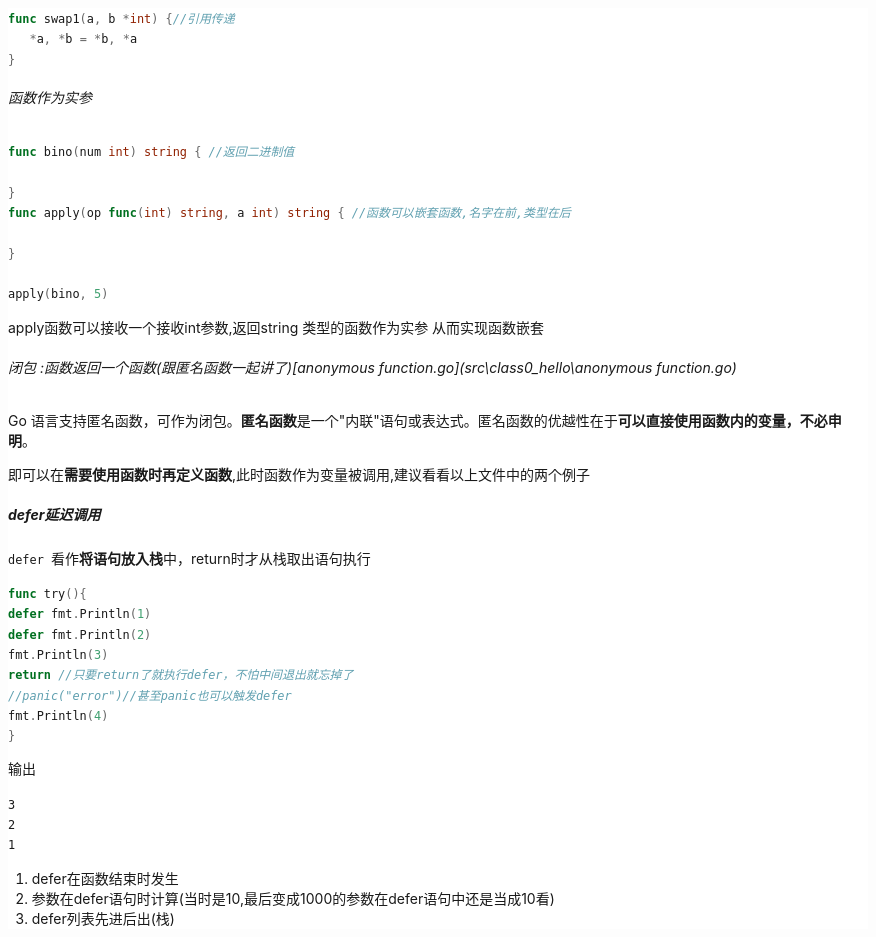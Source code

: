 ```go
func swap1(a, b *int) {//引用传递
   *a, *b = *b, *a
}
```



###### 函数作为实参

```go
func bino(num int) string { //返回二进制值

}
func apply(op func(int) string, a int) string { //函数可以嵌套函数,名字在前,类型在后
    
}   

apply(bino, 5)
```

apply函数可以接收一个接收int参数,返回string 类型的函数作为实参
从而实现函数嵌套



###### 闭包 :函数返回一个函数(跟匿名函数一起讲了)[anonymous function.go](src\class0_hello\anonymous function.go) 

Go 语言支持匿名函数，可作为闭包。**匿名函数**是一个"内联"语句或表达式。匿名函数的优越性在于**可以直接使用函数内的变量，不必申明**。

即可以在**需要使用函数时再定义函数**,此时函数作为变量被调用,建议看看以上文件中的两个例子





##### defer延迟调用

`defer `看作**将语句放入栈**中，return时才从栈取出语句执行

```go
func try(){
defer fmt.Println(1)
defer fmt.Println(2)
fmt.Println(3)
return //只要return了就执行defer，不怕中间退出就忘掉了
//panic("error")//甚至panic也可以触发defer
fmt.Println(4)
}
```

输出

```
3
2
1
```

1. defer在函数结束时发生
2. 参数在defer语句时计算(当时是10,最后变成1000的参数在defer语句中还是当成10看)
3. defer列表先进后出(栈)
